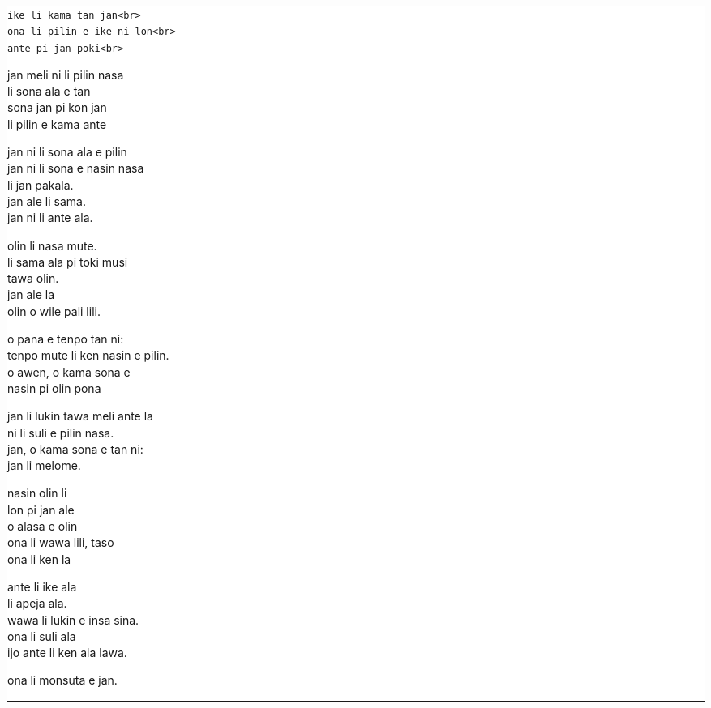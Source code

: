    ike li kama tan jan<br>
    ona li pilin e ike ni lon<br>
    ante pi jan poki<br>
  </p></td><td><p>
    jan meli ni li pilin nasa<br>
    li sona ala e tan<br>
    sona jan pi kon jan<br>
    li pilin e kama ante<br>
  </p></td></tr>
  <tr><td><p>
    jan ni li sona ala e pilin<br>
    jan ni li sona e nasin nasa<br>
    li jan pakala.<br>
    jan ale li sama.<br>
    jan ni li ante ala.<br>
  </p></td><td><p>
    olin li nasa mute.<br>
    li sama ala pi toki musi<br>
    tawa olin.<br>
    jan ale la<br>
    olin o wile pali lili.<br>
  </p></td></tr>
  <tr><td><p>
    o pana e tenpo tan ni:<br>
    tenpo mute li ken nasin e pilin.<br>
    o awen, o kama sona e<br>
    nasin pi olin pona<br>
  </p></td><td><p>
    jan li lukin tawa meli ante la<br>
    ni li suli e pilin nasa.<br>
    jan, o kama sona e tan ni:<br>
    jan li melome.<br>
  </p></td></tr>
  <tr><td><p>
    nasin olin li<br>
    lon pi jan ale<br>
    o alasa e olin<br>
    ona li wawa lili, taso<br>
    ona li ken la<br>
  </p></td><td><p>
    ante li ike ala<br>
    li apeja ala.<br>
    wawa li lukin e insa sina.<br>
    ona li suli ala<br>
    ijo ante li ken ala lawa.<br>
  </p></td></tr>
  <tr><td style="text-align: center; margin-top: inherit" colspan="2"><p>ona li monsuta e jan.</p></td></tr>
</table>

***
